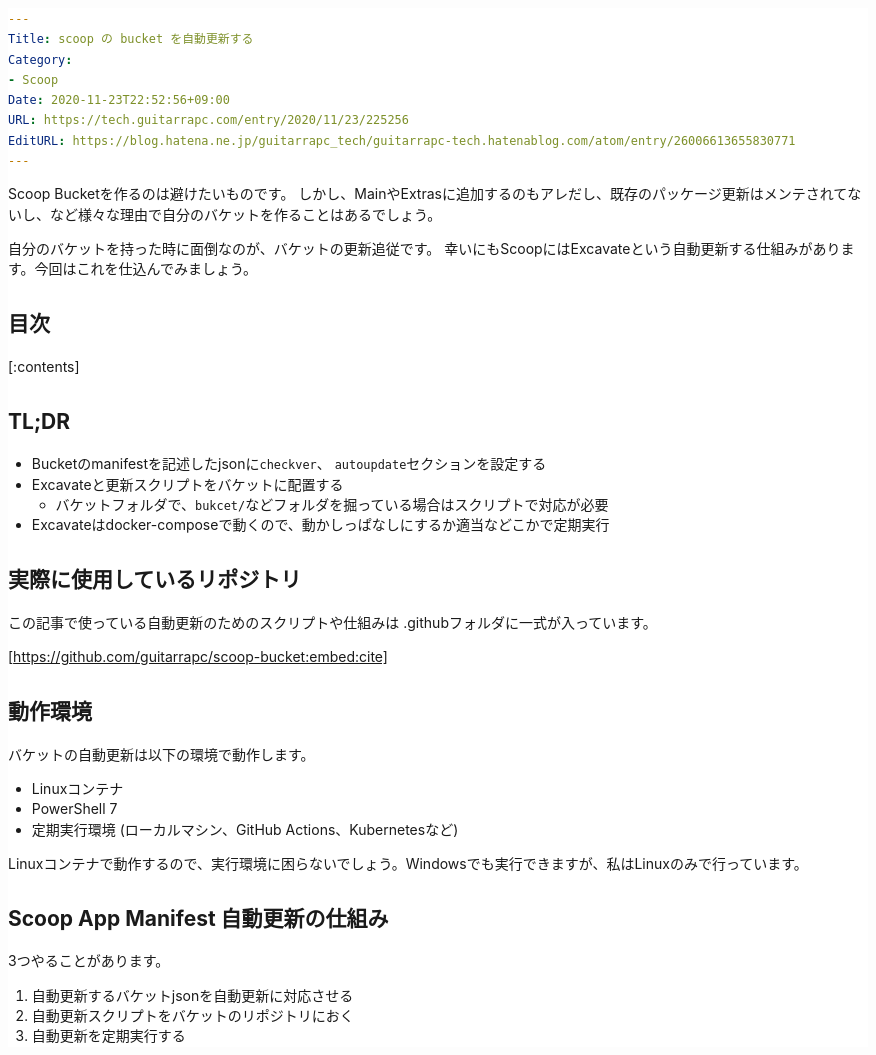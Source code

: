 ```yaml
---
Title: scoop の bucket を自動更新する
Category:
- Scoop
Date: 2020-11-23T22:52:56+09:00
URL: https://tech.guitarrapc.com/entry/2020/11/23/225256
EditURL: https://blog.hatena.ne.jp/guitarrapc_tech/guitarrapc-tech.hatenablog.com/atom/entry/26006613655830771
---
```


Scoop Bucketを作るのは避けたいものです。
しかし、MainやExtrasに追加するのもアレだし、既存のパッケージ更新はメンテされてないし、など様々な理由で自分のバケットを作ることはあるでしょう。

自分のバケットを持った時に面倒なのが、バケットの更新追従です。
幸いにもScoopにはExcavateという自動更新する仕組みがあります。今回はこれを仕込んでみましょう。

## 目次

[:contents]

## TL;DR

* Bucketのmanifestを記述したjsonに`checkver`、 `autoupdate`セクションを設定する
* Excavateと更新スクリプトをバケットに配置する
    * バケットフォルダで、`bukcet/`などフォルダを掘っている場合はスクリプトで対応が必要
* Excavateはdocker-composeで動くので、動かしっぱなしにするか適当などこかで定期実行

## 実際に使用しているリポジトリ

この記事で使っている自動更新のためのスクリプトや仕組みは .githubフォルダに一式が入っています。

[https://github.com/guitarrapc/scoop-bucket:embed:cite]

## 動作環境

バケットの自動更新は以下の環境で動作します。

* Linuxコンテナ
* PowerShell 7
* 定期実行環境 (ローカルマシン、GitHub Actions、Kubernetesなど)

Linuxコンテナで動作するので、実行環境に困らないでしょう。Windowsでも実行できますが、私はLinuxのみで行っています。

## Scoop App Manifest 自動更新の仕組み

3つやることがあります。

1. 自動更新するバケットjsonを自動更新に対応させる
1. 自動更新スクリプトをバケットのリポジトリにおく
1. 自動更新を定期実行する
